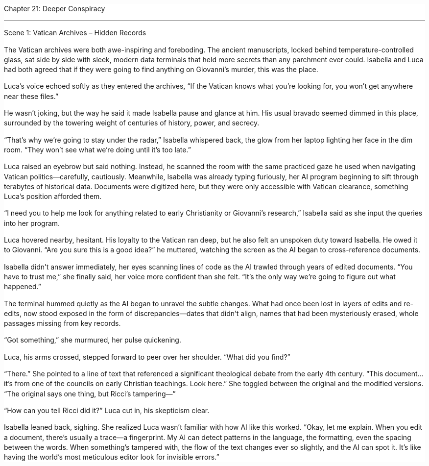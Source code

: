 Chapter 21: Deeper Conspiracy


---

Scene 1: Vatican Archives – Hidden Records

The Vatican archives were both awe-inspiring and foreboding. The ancient manuscripts, locked behind temperature-controlled glass, sat side by side with sleek, modern data terminals that held more secrets than any parchment ever could. Isabella and Luca had both agreed that if they were going to find anything on Giovanni’s murder, this was the place.

Luca’s voice echoed softly as they entered the archives, “If the Vatican knows what you’re looking for, you won’t get anywhere near these files.”

He wasn’t joking, but the way he said it made Isabella pause and glance at him. His usual bravado seemed dimmed in this place, surrounded by the towering weight of centuries of history, power, and secrecy.

“That’s why we’re going to stay under the radar,” Isabella whispered back, the glow from her laptop lighting her face in the dim room. “They won’t see what we’re doing until it’s too late.”

Luca raised an eyebrow but said nothing. Instead, he scanned the room with the same practiced gaze he used when navigating Vatican politics—carefully, cautiously. Meanwhile, Isabella was already typing furiously, her AI program beginning to sift through terabytes of historical data. Documents were digitized here, but they were only accessible with Vatican clearance, something Luca’s position afforded them.

“I need you to help me look for anything related to early Christianity or Giovanni’s research,” Isabella said as she input the queries into her program.

Luca hovered nearby, hesitant. His loyalty to the Vatican ran deep, but he also felt an unspoken duty toward Isabella. He owed it to Giovanni. “Are you sure this is a good idea?” he muttered, watching the screen as the AI began to cross-reference documents.

Isabella didn’t answer immediately, her eyes scanning lines of code as the AI trawled through years of edited documents. “You have to trust me,” she finally said, her voice more confident than she felt. “It’s the only way we’re going to figure out what happened.”

The terminal hummed quietly as the AI began to unravel the subtle changes. What had once been lost in layers of edits and re-edits, now stood exposed in the form of discrepancies—dates that didn’t align, names that had been mysteriously erased, whole passages missing from key records.

“Got something,” she murmured, her pulse quickening.

Luca, his arms crossed, stepped forward to peer over her shoulder. “What did you find?”

“There.” She pointed to a line of text that referenced a significant theological debate from the early 4th century. “This document… it’s from one of the councils on early Christian teachings. Look here.” She toggled between the original and the modified versions. “The original says one thing, but Ricci’s tampering—”

“How can you tell Ricci did it?” Luca cut in, his skepticism clear.

Isabella leaned back, sighing. She realized Luca wasn’t familiar with how AI like this worked. “Okay, let me explain. When you edit a document, there’s usually a trace—a fingerprint. My AI can detect patterns in the language, the formatting, even the spacing between the words. When something’s tampered with, the flow of the text changes ever so slightly, and the AI can spot it. It’s like having the world’s most meticulous editor look for invisible errors.”
